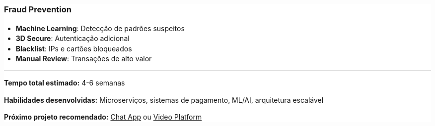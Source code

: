 ### **Fraud Prevention**
- **Machine Learning**: Detecção de padrões suspeitos
- **3D Secure**: Autenticação adicional
- **Blacklist**: IPs e cartões bloqueados
- **Manual Review**: Transações de alto valor

---

**Tempo total estimado:** 4-6 semanas

**Habilidades desenvolvidas:** Microserviços, sistemas de pagamento, ML/AI, arquitetura escalável

**Próximo projeto recomendado:** [Chat App](../05-Intermediate-Chat/) ou [Video Platform](../06-Intermediate-VideoStreaming/)